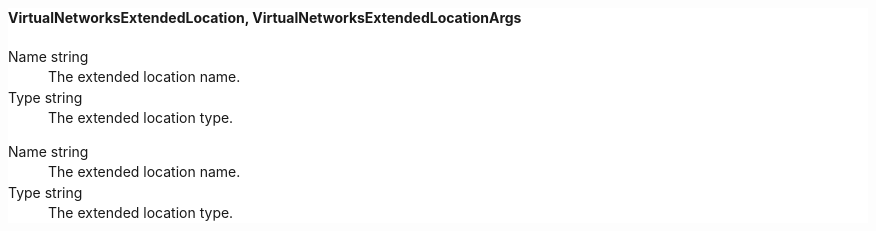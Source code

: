 <h4 id="virtualnetworksextendedlocation">
Virtual<wbr>Networks<wbr>Extended<wbr>Location<pulumi-choosable type="language" values="python,go" class="inline">, Virtual<wbr>Networks<wbr>Extended<wbr>Location<wbr>Args</pulumi-choosable>
</h4>

<div>
<pulumi-choosable type="language" values="csharp">
<dl class="resources-properties"><dt class="property-optional"
            title="Optional">
        <span id="name_csharp">
<a data-swiftype-name="resource-property" data-swiftype-type="text" href="#name_csharp" style="color: inherit; text-decoration: inherit;">Name</a>
</span>
        <span class="property-indicator"></span>
        <span class="property-type">string</span>
    </dt>
    <dd>The extended location name.</dd><dt class="property-optional"
            title="Optional">
        <span id="type_csharp">
<a data-swiftype-name="resource-property" data-swiftype-type="text" href="#type_csharp" style="color: inherit; text-decoration: inherit;">Type</a>
</span>
        <span class="property-indicator"></span>
        <span class="property-type">string</span>
    </dt>
    <dd>The extended location type.</dd></dl>
</pulumi-choosable>
</div>

<div>
<pulumi-choosable type="language" values="go">
<dl class="resources-properties"><dt class="property-optional"
            title="Optional">
        <span id="name_go">
<a data-swiftype-name="resource-property" data-swiftype-type="text" href="#name_go" style="color: inherit; text-decoration: inherit;">Name</a>
</span>
        <span class="property-indicator"></span>
        <span class="property-type">string</span>
    </dt>
    <dd>The extended location name.</dd><dt class="property-optional"
            title="Optional">
        <span id="type_go">
<a data-swiftype-name="resource-property" data-swiftype-type="text" href="#type_go" style="color: inherit; text-decoration: inherit;">Type</a>
</span>
        <span class="property-indicator"></span>
        <span class="property-type">string</span>
    </dt>
    <dd>The extended location type.</dd></dl>
</pulumi-choosable>
</div>
